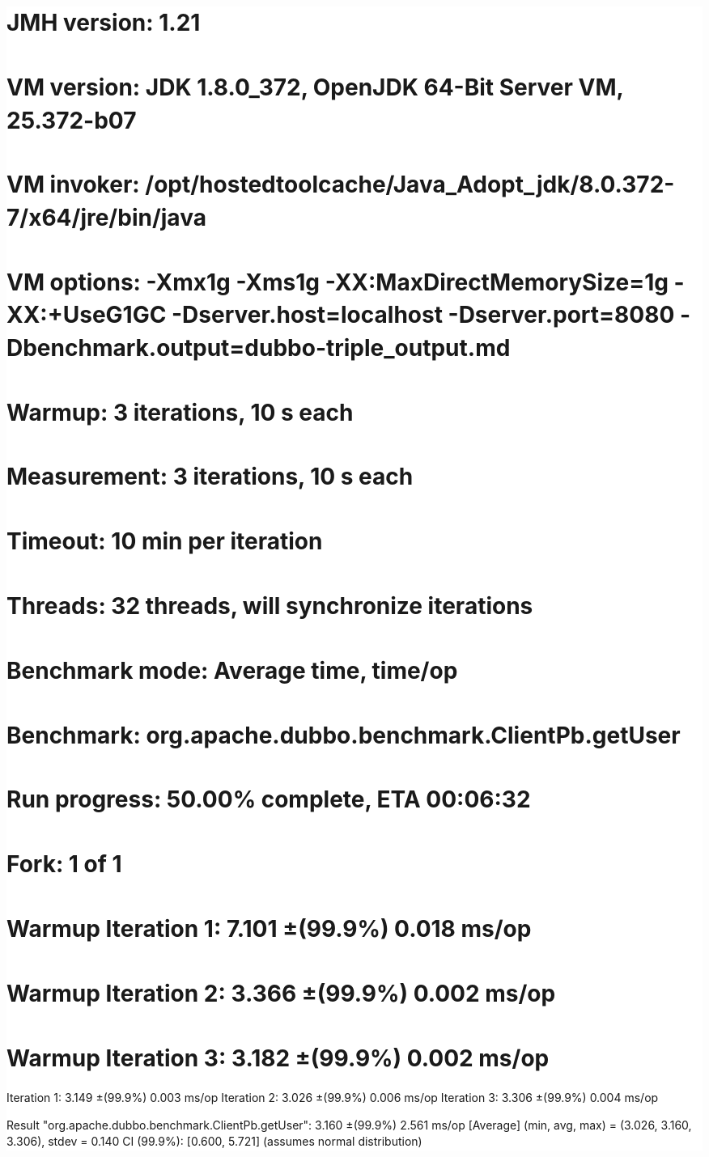
# JMH version: 1.21
# VM version: JDK 1.8.0_372, OpenJDK 64-Bit Server VM, 25.372-b07
# VM invoker: /opt/hostedtoolcache/Java_Adopt_jdk/8.0.372-7/x64/jre/bin/java
# VM options: -Xmx1g -Xms1g -XX:MaxDirectMemorySize=1g -XX:+UseG1GC -Dserver.host=localhost -Dserver.port=8080 -Dbenchmark.output=dubbo-triple_output.md
# Warmup: 3 iterations, 10 s each
# Measurement: 3 iterations, 10 s each
# Timeout: 10 min per iteration
# Threads: 32 threads, will synchronize iterations
# Benchmark mode: Average time, time/op
# Benchmark: org.apache.dubbo.benchmark.ClientPb.getUser

# Run progress: 50.00% complete, ETA 00:06:32
# Fork: 1 of 1
# Warmup Iteration   1: 7.101 ±(99.9%) 0.018 ms/op
# Warmup Iteration   2: 3.366 ±(99.9%) 0.002 ms/op
# Warmup Iteration   3: 3.182 ±(99.9%) 0.002 ms/op
Iteration   1: 3.149 ±(99.9%) 0.003 ms/op
Iteration   2: 3.026 ±(99.9%) 0.006 ms/op
Iteration   3: 3.306 ±(99.9%) 0.004 ms/op


Result "org.apache.dubbo.benchmark.ClientPb.getUser":
  3.160 ±(99.9%) 2.561 ms/op [Average]
  (min, avg, max) = (3.026, 3.160, 3.306), stdev = 0.140
  CI (99.9%): [0.600, 5.721] (assumes normal distribution)
